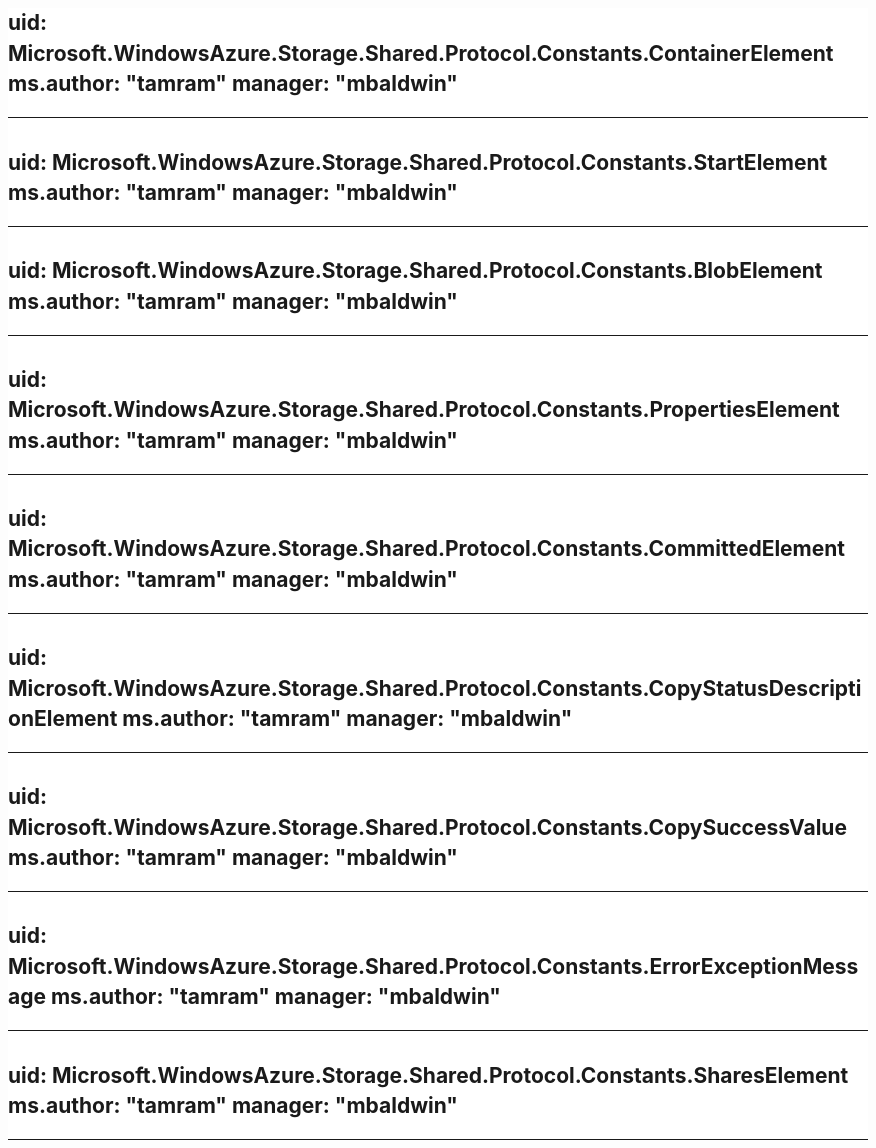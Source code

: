 uid: Microsoft.WindowsAzure.Storage.Shared.Protocol.Constants.ContainerElement
ms.author: "tamram"
manager: "mbaldwin"
---

---
uid: Microsoft.WindowsAzure.Storage.Shared.Protocol.Constants.StartElement
ms.author: "tamram"
manager: "mbaldwin"
---

---
uid: Microsoft.WindowsAzure.Storage.Shared.Protocol.Constants.BlobElement
ms.author: "tamram"
manager: "mbaldwin"
---

---
uid: Microsoft.WindowsAzure.Storage.Shared.Protocol.Constants.PropertiesElement
ms.author: "tamram"
manager: "mbaldwin"
---

---
uid: Microsoft.WindowsAzure.Storage.Shared.Protocol.Constants.CommittedElement
ms.author: "tamram"
manager: "mbaldwin"
---

---
uid: Microsoft.WindowsAzure.Storage.Shared.Protocol.Constants.CopyStatusDescriptionElement
ms.author: "tamram"
manager: "mbaldwin"
---

---
uid: Microsoft.WindowsAzure.Storage.Shared.Protocol.Constants.CopySuccessValue
ms.author: "tamram"
manager: "mbaldwin"
---

---
uid: Microsoft.WindowsAzure.Storage.Shared.Protocol.Constants.ErrorExceptionMessage
ms.author: "tamram"
manager: "mbaldwin"
---

---
uid: Microsoft.WindowsAzure.Storage.Shared.Protocol.Constants.SharesElement
ms.author: "tamram"
manager: "mbaldwin"
---

---